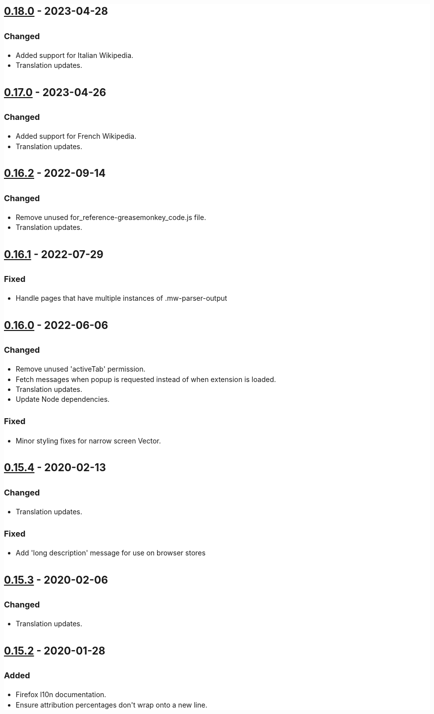 ## [0.18.0] - 2023-04-28
### Changed
- Added support for Italian Wikipedia.
- Translation updates.

## [0.17.0] - 2023-04-26
### Changed
- Added support for French Wikipedia.
- Translation updates.

## [0.16.2] - 2022-09-14
### Changed
- Remove unused for_reference-greasemonkey_code.js file.
- Translation updates.

## [0.16.1] - 2022-07-29
### Fixed
- Handle pages that have multiple instances of .mw-parser-output

## [0.16.0] - 2022-06-06
### Changed
- Remove unused 'activeTab' permission.
- Fetch messages when popup is requested instead of when extension is loaded.
- Translation updates.
- Update Node dependencies.
### Fixed
- Minor styling fixes for narrow screen Vector.

## [0.15.4] - 2020-02-13
### Changed
- Translation updates.
### Fixed
- Add 'long description' message for use on browser stores

## [0.15.3] - 2020-02-06
### Changed
- Translation updates.

## [0.15.2] - 2020-01-28
### Added
- Firefox l10n documentation.
- Ensure attribution percentages don't wrap onto a new line.


[Unreleased]: https://github.com/wikimedia/WhoWroteThat/compare/0.22.2...HEAD
[0.22.2]: https://github.com/wikimedia/WhoWroteThat/compare/0.22.1...0.22.2
[0.22.1]: https://github.com/wikimedia/WhoWroteThat/compare/0.22.0...0.22.1
[0.22.0]: https://github.com/wikimedia/WhoWroteThat/compare/0.21.0...0.22.0
[0.21.0]: https://github.com/wikimedia/WhoWroteThat/compare/0.20.0...0.21.0
[0.20.0]: https://github.com/wikimedia/WhoWroteThat/compare/0.19.0...0.20.0
[0.19.0]: https://github.com/wikimedia/WhoWroteThat/compare/0.18.0...0.19.0
[0.18.0]: https://github.com/wikimedia/WhoWroteThat/compare/0.17.0...0.18.0
[0.17.0]: https://github.com/wikimedia/WhoWroteThat/compare/0.16.2...0.17.0
[0.16.2]: https://github.com/wikimedia/WhoWroteThat/compare/0.16.1...0.16.2
[0.16.1]: https://github.com/wikimedia/WhoWroteThat/compare/0.16.0...0.16.1
[0.16.0]: https://github.com/wikimedia/WhoWroteThat/compare/0.15.4...0.16.0
[0.15.4]: https://github.com/wikimedia/WhoWroteThat/compare/0.15.3...0.15.4
[0.15.3]: https://github.com/wikimedia/WhoWroteThat/compare/0.15.2...0.15.3
[0.15.2]: https://github.com/wikimedia/WhoWroteThat/compare/0.15.1...0.15.2
[0.15.1]: https://github.com/wikimedia/WhoWroteThat/compare/0.15.0...0.15.1
[0.15.0]: https://github.com/wikimedia/WhoWroteThat/compare/0.14.0...0.15.0
[0.14.0]: https://github.com/wikimedia/WhoWroteThat/compare/0.13.0...0.14.0
[0.13.0]: https://github.com/wikimedia/WhoWroteThat/compare/0.12.0...0.13.0
[0.12.0]: https://github.com/wikimedia/WhoWroteThat/compare/0.11.0...0.12.0
[0.11.0]: https://github.com/wikimedia/WhoWroteThat/compare/0.10.0...0.11.0
[0.10.0]: https://github.com/wikimedia/WhoWroteThat/compare/0.9.0...0.10.0
[0.9.0]: https://github.com/wikimedia/WhoWroteThat/compare/0.8.0...0.9.0
[0.8.0]: https://github.com/wikimedia/WhoWroteThat/compare/0.7.0...0.8.0
[0.7.0]: https://github.com/wikimedia/WhoWroteThat/compare/0.6.0...0.7.0
[0.6.0]: https://github.com/wikimedia/WhoWroteThat/releases/tag/0.6.0